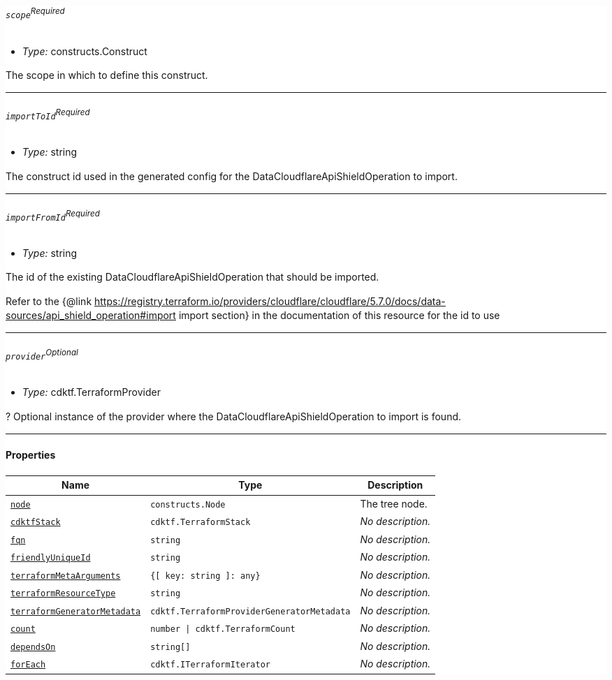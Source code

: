 ###### `scope`<sup>Required</sup> <a name="scope" id="@cdktf/provider-cloudflare.dataCloudflareApiShieldOperation.DataCloudflareApiShieldOperation.generateConfigForImport.parameter.scope"></a>

- *Type:* constructs.Construct

The scope in which to define this construct.

---

###### `importToId`<sup>Required</sup> <a name="importToId" id="@cdktf/provider-cloudflare.dataCloudflareApiShieldOperation.DataCloudflareApiShieldOperation.generateConfigForImport.parameter.importToId"></a>

- *Type:* string

The construct id used in the generated config for the DataCloudflareApiShieldOperation to import.

---

###### `importFromId`<sup>Required</sup> <a name="importFromId" id="@cdktf/provider-cloudflare.dataCloudflareApiShieldOperation.DataCloudflareApiShieldOperation.generateConfigForImport.parameter.importFromId"></a>

- *Type:* string

The id of the existing DataCloudflareApiShieldOperation that should be imported.

Refer to the {@link https://registry.terraform.io/providers/cloudflare/cloudflare/5.7.0/docs/data-sources/api_shield_operation#import import section} in the documentation of this resource for the id to use

---

###### `provider`<sup>Optional</sup> <a name="provider" id="@cdktf/provider-cloudflare.dataCloudflareApiShieldOperation.DataCloudflareApiShieldOperation.generateConfigForImport.parameter.provider"></a>

- *Type:* cdktf.TerraformProvider

? Optional instance of the provider where the DataCloudflareApiShieldOperation to import is found.

---

#### Properties <a name="Properties" id="Properties"></a>

| **Name** | **Type** | **Description** |
| --- | --- | --- |
| <code><a href="#@cdktf/provider-cloudflare.dataCloudflareApiShieldOperation.DataCloudflareApiShieldOperation.property.node">node</a></code> | <code>constructs.Node</code> | The tree node. |
| <code><a href="#@cdktf/provider-cloudflare.dataCloudflareApiShieldOperation.DataCloudflareApiShieldOperation.property.cdktfStack">cdktfStack</a></code> | <code>cdktf.TerraformStack</code> | *No description.* |
| <code><a href="#@cdktf/provider-cloudflare.dataCloudflareApiShieldOperation.DataCloudflareApiShieldOperation.property.fqn">fqn</a></code> | <code>string</code> | *No description.* |
| <code><a href="#@cdktf/provider-cloudflare.dataCloudflareApiShieldOperation.DataCloudflareApiShieldOperation.property.friendlyUniqueId">friendlyUniqueId</a></code> | <code>string</code> | *No description.* |
| <code><a href="#@cdktf/provider-cloudflare.dataCloudflareApiShieldOperation.DataCloudflareApiShieldOperation.property.terraformMetaArguments">terraformMetaArguments</a></code> | <code>{[ key: string ]: any}</code> | *No description.* |
| <code><a href="#@cdktf/provider-cloudflare.dataCloudflareApiShieldOperation.DataCloudflareApiShieldOperation.property.terraformResourceType">terraformResourceType</a></code> | <code>string</code> | *No description.* |
| <code><a href="#@cdktf/provider-cloudflare.dataCloudflareApiShieldOperation.DataCloudflareApiShieldOperation.property.terraformGeneratorMetadata">terraformGeneratorMetadata</a></code> | <code>cdktf.TerraformProviderGeneratorMetadata</code> | *No description.* |
| <code><a href="#@cdktf/provider-cloudflare.dataCloudflareApiShieldOperation.DataCloudflareApiShieldOperation.property.count">count</a></code> | <code>number \| cdktf.TerraformCount</code> | *No description.* |
| <code><a href="#@cdktf/provider-cloudflare.dataCloudflareApiShieldOperation.DataCloudflareApiShieldOperation.property.dependsOn">dependsOn</a></code> | <code>string[]</code> | *No description.* |
| <code><a href="#@cdktf/provider-cloudflare.dataCloudflareApiShieldOperation.DataCloudflareApiShieldOperation.property.forEach">forEach</a></code> | <code>cdktf.ITerraformIterator</code> | *No description.* |